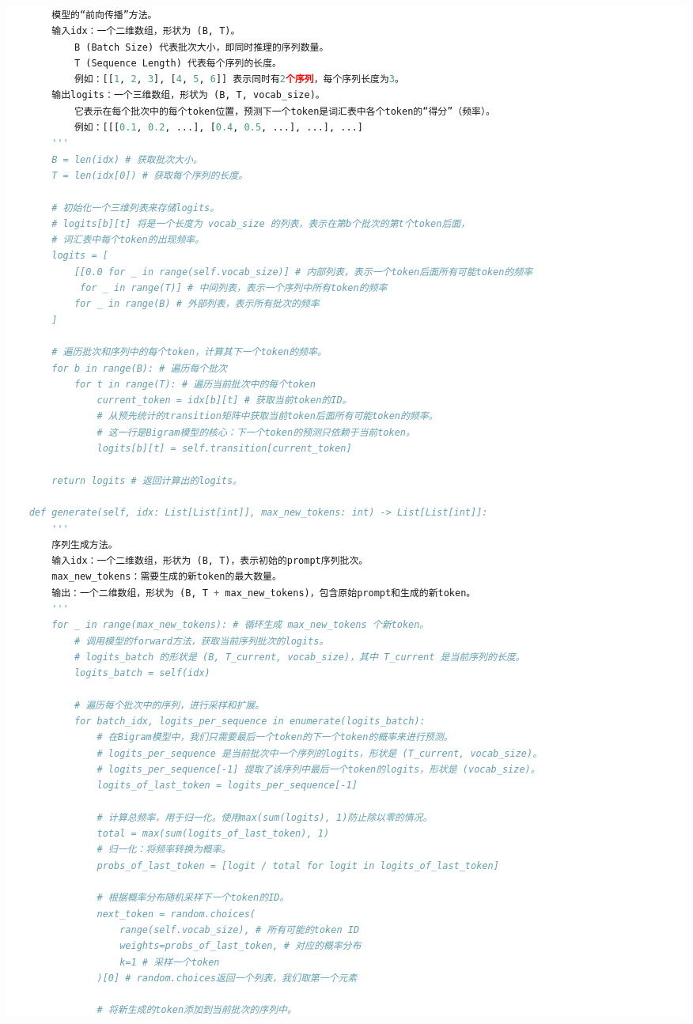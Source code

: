 ```python
        模型的“前向传播”方法。
        输入idx：一个二维数组，形状为 (B, T)。
            B (Batch Size) 代表批次大小，即同时推理的序列数量。
            T (Sequence Length) 代表每个序列的长度。
            例如：[[1, 2, 3], [4, 5, 6]] 表示同时有2个序列，每个序列长度为3。
        输出logits：一个三维数组，形状为 (B, T, vocab_size)。
            它表示在每个批次中的每个token位置，预测下一个token是词汇表中各个token的“得分”（频率）。
            例如：[[[0.1, 0.2, ...], [0.4, 0.5, ...], ...], ...]
        '''
        B = len(idx) # 获取批次大小。
        T = len(idx[0]) # 获取每个序列的长度。

        # 初始化一个三维列表来存储logits。
        # logits[b][t] 将是一个长度为 vocab_size 的列表，表示在第b个批次的第t个token后面，
        # 词汇表中每个token的出现频率。
        logits = [
            [[0.0 for _ in range(self.vocab_size)] # 内部列表，表示一个token后面所有可能token的频率
             for _ in range(T)] # 中间列表，表示一个序列中所有token的频率
            for _ in range(B) # 外部列表，表示所有批次的频率
        ]

        # 遍历批次和序列中的每个token，计算其下一个token的频率。
        for b in range(B): # 遍历每个批次
            for t in range(T): # 遍历当前批次中的每个token
                current_token = idx[b][t] # 获取当前token的ID。
                # 从预先统计的transition矩阵中获取当前token后面所有可能token的频率。
                # 这一行是Bigram模型的核心：下一个token的预测只依赖于当前token。
                logits[b][t] = self.transition[current_token]

        return logits # 返回计算出的logits。

    def generate(self, idx: List[List[int]], max_new_tokens: int) -> List[List[int]]:
        '''
        序列生成方法。
        输入idx：一个二维数组，形状为 (B, T)，表示初始的prompt序列批次。
        max_new_tokens：需要生成的新token的最大数量。
        输出：一个二维数组，形状为 (B, T + max_new_tokens)，包含原始prompt和生成的新token。
        '''
        for _ in range(max_new_tokens): # 循环生成 max_new_tokens 个新token。
            # 调用模型的forward方法，获取当前序列批次的logits。
            # logits_batch 的形状是 (B, T_current, vocab_size)，其中 T_current 是当前序列的长度。
            logits_batch = self(idx)

            # 遍历每个批次中的序列，进行采样和扩展。
            for batch_idx, logits_per_sequence in enumerate(logits_batch):
                # 在Bigram模型中，我们只需要最后一个token的下一个token的概率来进行预测。
                # logits_per_sequence 是当前批次中一个序列的logits，形状是 (T_current, vocab_size)。
                # logits_per_sequence[-1] 提取了该序列中最后一个token的logits，形状是 (vocab_size)。
                logits_of_last_token = logits_per_sequence[-1]

                # 计算总频率，用于归一化。使用max(sum(logits), 1)防止除以零的情况。
                total = max(sum(logits_of_last_token), 1)
                # 归一化：将频率转换为概率。
                probs_of_last_token = [logit / total for logit in logits_of_last_token]

                # 根据概率分布随机采样下一个token的ID。
                next_token = random.choices(
                    range(self.vocab_size), # 所有可能的token ID
                    weights=probs_of_last_token, # 对应的概率分布
                    k=1 # 采样一个token
                )[0] # random.choices返回一个列表，我们取第一个元素

                # 将新生成的token添加到当前批次的序列中。
```
